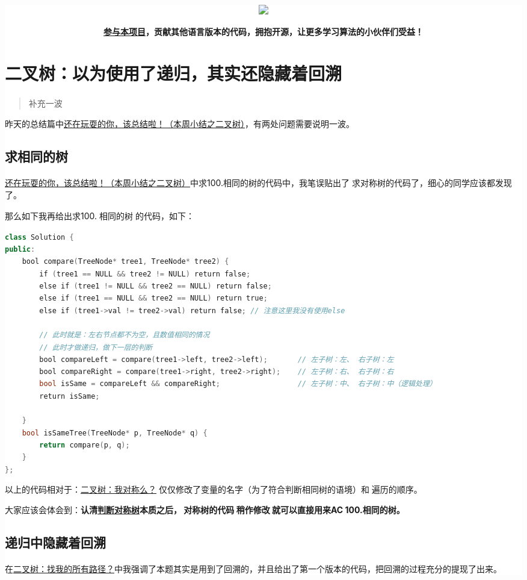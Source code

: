 <p align="center">
<a href="https://www.programmercarl.com/xunlian/xunlianying.html" target="_blank">
<img src="../pics/训练营.png" width="1000"/>
</a>
<p align="center">
<strong><a href="./qita/join.md">参与本项目</a>，贡献其他语言版本的代码，拥抱开源，让更多学习算法的小伙伴们受益！</strong>
</p>

# 二叉树：以为使用了递归，其实还隐藏着回溯

> 补充一波

昨天的总结篇中[还在玩耍的你，该总结啦！（本周小结之二叉树）](https://programmercarl.com/周总结/20201003二叉树周末总结.html)，有两处问题需要说明一波。

## 求相同的树

[还在玩耍的你，该总结啦！（本周小结之二叉树）](https://programmercarl.com/周总结/20201003二叉树周末总结.html)中求100.相同的树的代码中，我笔误贴出了 求对称树的代码了，细心的同学应该都发现了。

那么如下我再给出求100. 相同的树 的代码，如下：

``` cpp
class Solution {
public:
    bool compare(TreeNode* tree1, TreeNode* tree2) {
        if (tree1 == NULL && tree2 != NULL) return false;
        else if (tree1 != NULL && tree2 == NULL) return false;
        else if (tree1 == NULL && tree2 == NULL) return true;
        else if (tree1->val != tree2->val) return false; // 注意这里我没有使用else

        // 此时就是：左右节点都不为空，且数值相同的情况
        // 此时才做递归，做下一层的判断
        bool compareLeft = compare(tree1->left, tree2->left);       // 左子树：左、 右子树：左
        bool compareRight = compare(tree1->right, tree2->right);    // 左子树：右、 右子树：右
        bool isSame = compareLeft && compareRight;                  // 左子树：中、 右子树：中（逻辑处理）
        return isSame;

    }
    bool isSameTree(TreeNode* p, TreeNode* q) {
        return compare(p, q);
    }
};
```

以上的代码相对于：[二叉树：我对称么？](https://programmercarl.com/0101.对称二叉树.html) 仅仅修改了变量的名字（为了符合判断相同树的语境）和 遍历的顺序。

大家应该会体会到：**认清[判断对称树](https://programmercarl.com/0101.对称二叉树.html)本质之后， 对称树的代码 稍作修改 就可以直接用来AC 100.相同的树。**

## 递归中隐藏着回溯

在[二叉树：找我的所有路径？](https://programmercarl.com/0257.二叉树的所有路径.html)中我强调了本题其实是用到了回溯的，并且给出了第一个版本的代码，把回溯的过程充分的提现了出来。
